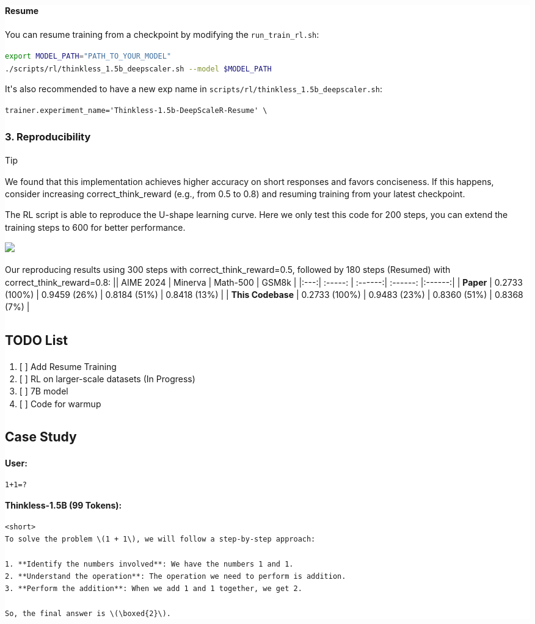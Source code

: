 #### Resume
You can resume training from a checkpoint by modifying the `run_train_rl.sh`:
```bash
export MODEL_PATH="PATH_TO_YOUR_MODEL"
./scripts/rl/thinkless_1.5b_deepscaler.sh --model $MODEL_PATH
```

It's also recommended to have a new exp name in `scripts/rl/thinkless_1.5b_deepscaler.sh`:
```
trainer.experiment_name='Thinkless-1.5b-DeepScaleR-Resume' \
```

### 3. Reproducibility
> [!TIP]
> We found that this implementation achieves higher accuracy on short responses and favors conciseness. If this happens, consider increasing correct_think_reward (e.g., from 0.5 to 0.8) and resuming training from your latest checkpoint.

The RL script is able to reproduce the U-shape learning curve. Here we only test this code for 200 steps, you can extend the training steps to 600 for better performance.
<div align="left">
<img src="https://github.com/user-attachments/assets/58a07a7a-2c33-47ce-847c-a69414aa0648" width="20%">
</div>

Our reproducing results using 300 steps with correct_think_reward=0.5, followed by 180 steps (Resumed) with correct_think_reward=0.8:
|| AIME 2024 | Minerva | Math-500 | GSM8k |
|:---:| :-----:   | :------:| :------: |:------:|
|  **Paper** | 0.2733 (100%) | 0.9459 (26%) | 0.8184 (51%) | 0.8418 (13%) |
| **This Codebase** | 0.2733 (100%) | 0.9483 (23%) | 0.8360 (51%) | 0.8368 (7%) |



## TODO List
1. [ ] Add Resume Training
2. [ ] RL on larger-scale datasets (In Progress)
3. [ ] 7B model
4. [ ] Code for warmup

## Case Study

**User:**    
```
1+1=?
```

**Thinkless-1.5B (99 Tokens):**  
```
<short>
To solve the problem \(1 + 1\), we will follow a step-by-step approach:

1. **Identify the numbers involved**: We have the numbers 1 and 1.
2. **Understand the operation**: The operation we need to perform is addition.
3. **Perform the addition**: When we add 1 and 1 together, we get 2.

So, the final answer is \(\boxed{2}\).
```
